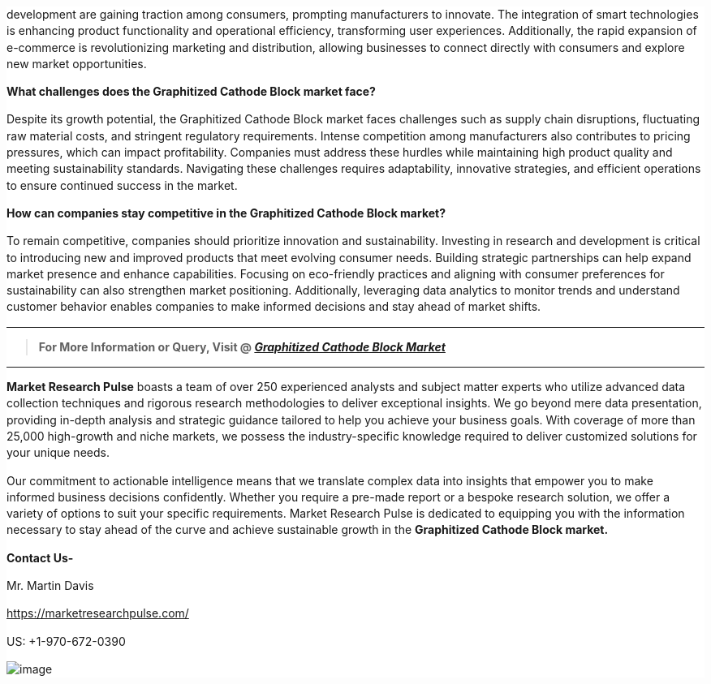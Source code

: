 development are gaining traction among consumers, prompting manufacturers to innovate. The integration of smart technologies is enhancing product functionality and operational efficiency, transforming user experiences. Additionally, the rapid expansion of e-commerce is revolutionizing marketing and distribution, allowing businesses to connect directly with consumers and explore new market opportunities.</p><p><strong>What challenges does the Graphitized Cathode Block market face?</strong></p><p>Despite its growth potential, the Graphitized Cathode Block market faces challenges such as supply chain disruptions, fluctuating raw material costs, and stringent regulatory requirements. Intense competition among manufacturers also contributes to pricing pressures, which can impact profitability. Companies must address these hurdles while maintaining high product quality and meeting sustainability standards. Navigating these challenges requires adaptability, innovative strategies, and efficient operations to ensure continued success in the market.</p><p><strong>How can companies stay competitive in the Graphitized Cathode Block market?</strong></p><p>To remain competitive, companies should prioritize innovation and sustainability. Investing in research and development is critical to introducing new and improved products that meet evolving consumer needs. Building strategic partnerships can help expand market presence and enhance capabilities. Focusing on eco-friendly practices and aligning with consumer preferences for sustainability can also strengthen market positioning. Additionally, leveraging data analytics to monitor trends and understand customer behavior enables companies to make informed decisions and stay ahead of market shifts.</p><hr /><blockquote><p><strong>For More Information or Query, Visit @&nbsp;<em><a href="https://marketresearchpulse.com/report/137759/graphitized-cathode-block-market?utm_source=Linkedin&utm_medium=019">Graphitized Cathode Block Market</a></em></strong></p></blockquote><hr /><p><strong>Market Research Pulse</strong> boasts a team of over 250 experienced analysts and subject matter experts who utilize advanced data collection techniques and rigorous research methodologies to deliver exceptional insights. We go beyond mere data presentation, providing in-depth analysis and strategic guidance tailored to help you achieve your business goals. With coverage of more than 25,000 high-growth and niche markets, we possess the industry-specific knowledge required to deliver customized solutions for your unique needs.</p><p>Our commitment to actionable intelligence means that we translate complex data into insights that empower you to make informed business decisions confidently. Whether you require a pre-made report or a bespoke research solution, we offer a variety of options to suit your specific requirements. Market Research Pulse is dedicated to equipping you with the information necessary to stay ahead of the curve and achieve sustainable growth in the <strong>Graphitized Cathode Block market.</strong></p><p><strong>Contact Us-</strong></p><p>Mr. Martin Davis</p><p>https://marketresearchpulse.com/</p><p>US: +1-970-672-0390</p>
![image](https://github.com/user-attachments/assets/a1e01f4d-f595-4c02-a9c2-597e0abe8d67)
